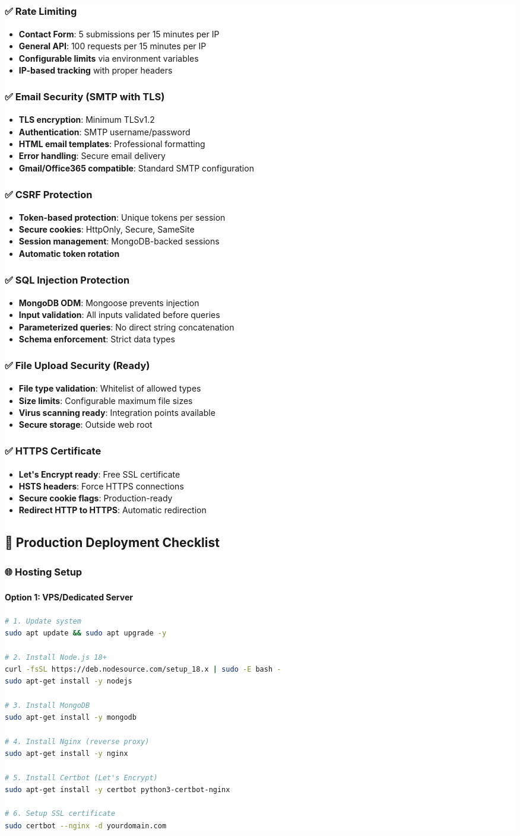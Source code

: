 ### ✅ **Rate Limiting**
- **Contact Form**: 5 submissions per 15 minutes per IP
- **General API**: 100 requests per 15 minutes per IP
- **Configurable limits** via environment variables
- **IP-based tracking** with proper headers

### ✅ **Email Security (SMTP with TLS)**
- **TLS encryption**: Minimum TLSv1.2
- **Authentication**: SMTP username/password
- **HTML email templates**: Professional formatting
- **Error handling**: Secure email delivery
- **Gmail/Office365 compatible**: Standard SMTP configuration

### ✅ **CSRF Protection**
- **Token-based protection**: Unique tokens per session
- **Secure cookies**: HttpOnly, Secure, SameSite
- **Session management**: MongoDB-backed sessions
- **Automatic token rotation**

### ✅ **SQL Injection Protection**
- **MongoDB ODM**: Mongoose prevents injection
- **Input validation**: All inputs validated before queries
- **Parameterized queries**: No direct string concatenation
- **Schema enforcement**: Strict data types

### ✅ **File Upload Security (Ready)**
- **File type validation**: Whitelist of allowed types
- **Size limits**: Configurable maximum file sizes
- **Virus scanning ready**: Integration points available
- **Secure storage**: Outside web root

### ✅ **HTTPS Certificate**
- **Let's Encrypt ready**: Free SSL certificate
- **HSTS headers**: Force HTTPS connections
- **Secure cookie flags**: Production-ready
- **Redirect HTTP to HTTPS**: Automatic redirection

## 🔧 Production Deployment Checklist

### **🌐 Hosting Setup**

#### **Option 1: VPS/Dedicated Server**
```bash
# 1. Update system
sudo apt update && sudo apt upgrade -y

# 2. Install Node.js 18+
curl -fsSL https://deb.nodesource.com/setup_18.x | sudo -E bash -
sudo apt-get install -y nodejs

# 3. Install MongoDB
sudo apt-get install -y mongodb

# 4. Install Nginx (reverse proxy)
sudo apt-get install -y nginx

# 5. Install Certbot (Let's Encrypt)
sudo apt-get install -y certbot python3-certbot-nginx

# 6. Setup SSL certificate
sudo certbot --nginx -d yourdomain.com
```